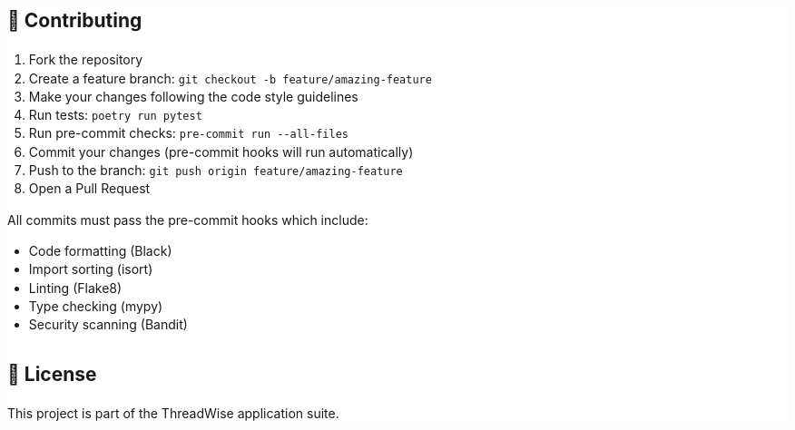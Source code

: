 ## 📝 Contributing

1. Fork the repository
2. Create a feature branch: `git checkout -b feature/amazing-feature`
3. Make your changes following the code style guidelines
4. Run tests: `poetry run pytest`
5. Run pre-commit checks: `pre-commit run --all-files`
6. Commit your changes (pre-commit hooks will run automatically)
7. Push to the branch: `git push origin feature/amazing-feature`
8. Open a Pull Request

All commits must pass the pre-commit hooks which include:

- Code formatting (Black)
- Import sorting (isort)
- Linting (Flake8)
- Type checking (mypy)
- Security scanning (Bandit)

## 📄 License

This project is part of the ThreadWise application suite.
